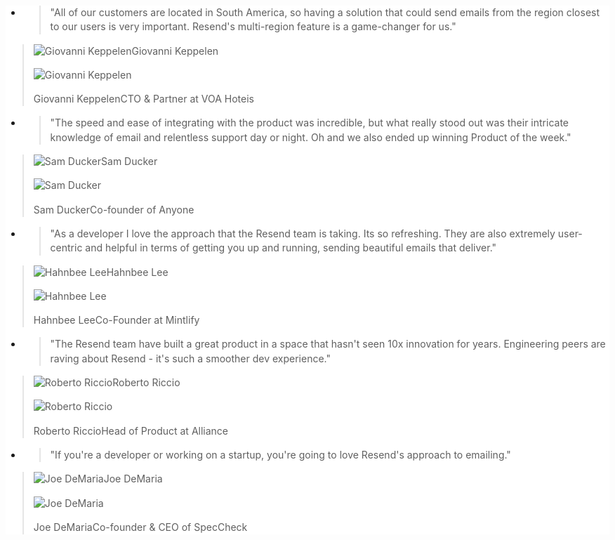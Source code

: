 - > "All of our customers are located in South America, so having a solution that could send emails from the region closest to our users is very important. Resend's multi-region feature is a game-changer for us."
>
> ![Giovanni Keppelen](https://resend.com/_next/image?url=%2Fstatic%2Fposts%2Flogo-voa-hoteis.jpg&w=96&q=75)Giovanni Keppelen
>
> ![Giovanni Keppelen](https://resend.com/_next/image?url=%2Fstatic%2Favatars%2Fgiovanni-keppelen.jpg&w=96&q=75)
>
> Giovanni KeppelenCTO & Partner at VOA Hoteis

- > "The speed and ease of integrating with the product was incredible, but what really stood out was their intricate knowledge of email and relentless support day or night. Oh and we also ended up winning Product of the week."
>
> ![Sam Ducker](https://resend.com/_next/image?url=%2Fstatic%2Fposts%2Flogo-anyone.jpg&w=96&q=75)Sam Ducker
>
> ![Sam Ducker](https://resend.com/_next/image?url=%2Fstatic%2Favatars%2Fsam-ducker.jpg&w=96&q=75)
>
> Sam DuckerCo-founder of Anyone

- > "As a developer I love the approach that the Resend team is taking. Its so refreshing. They are also extremely user-centric and helpful in terms of getting you up and running, sending beautiful emails that deliver."
>
> ![Hahnbee Lee](https://resend.com/_next/image?url=%2Fstatic%2Fposts%2Flogo-mintlify.jpg&w=96&q=75)Hahnbee Lee
>
> ![Hahnbee Lee](https://resend.com/_next/image?url=%2Fstatic%2Favatars%2Fhahnbee-lee.jpg&w=96&q=75)
>
> Hahnbee LeeCo-Founder at Mintlify

- > "The Resend team have built a great product in a space that hasn't seen 10x innovation for years. Engineering peers are raving about Resend - it's such a smoother dev experience."
>
> ![Roberto Riccio](https://resend.com/_next/image?url=%2Fstatic%2Fposts%2Flogo-alliance.jpg&w=96&q=75)Roberto Riccio
>
> ![Roberto Riccio](https://resend.com/_next/image?url=%2Fstatic%2Favatars%2Froberto-riccio.jpg&w=96&q=75)
>
> Roberto RiccioHead of Product at Alliance

- > "If you're a developer or working on a startup, you're going to love Resend's approach to emailing."
>
> ![Joe DeMaria](https://resend.com/_next/image?url=%2Fstatic%2Fposts%2Flogo-speccheck.jpg&w=96&q=75)Joe DeMaria
>
> ![Joe DeMaria](https://resend.com/_next/image?url=%2Fstatic%2Favatars%2Fjoe-demaria.jpg&w=96&q=75)
>
> Joe DeMariaCo-founder & CEO of SpecCheck
